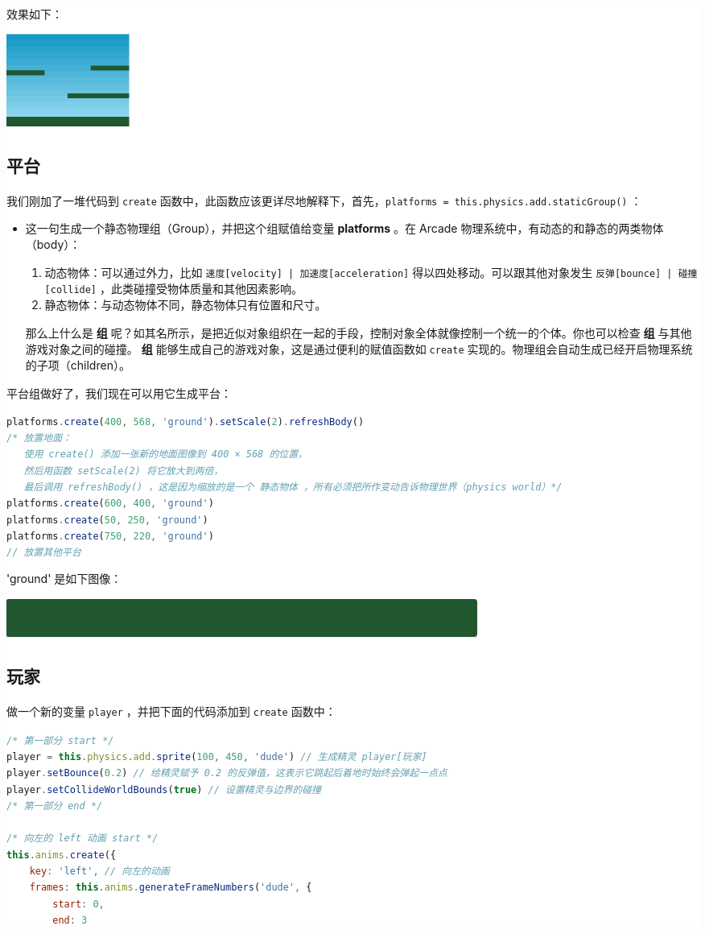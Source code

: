 效果如下：

<img src="./phaser3.assets/image-20211126113305813.png" alt="image-20211126113305813" style="zoom:50%;" />

## 平台

我们刚加了一堆代码到 `create` 函数中，此函数应该更详尽地解释下，首先，`platforms = this.physics.add.staticGroup()` ：

- 这一句生成一个静态物理组（Group），并把这个组赋值给变量 **platforms** 。在 Arcade 物理系统中，有动态的和静态的两类物体（body）：

  1. 动态物体：可以通过外力，比如 `速度[velocity] | 加速度[acceleration]` 得以四处移动。可以跟其他对象发生 `反弹[bounce] | 碰撞[collide]` ，此类碰撞受物体质量和其他因素影响。
  2. 静态物体：与动态物体不同，静态物体只有位置和尺寸。

  那么上什么是 **组** 呢？如其名所示，是把近似对象组织在一起的手段，控制对象全体就像控制一个统一的个体。你也可以检查 **组** 与其他游戏对象之间的碰撞。 **组** 能够生成自己的游戏对象，这是通过便利的赋值函数如 `create` 实现的。物理组会自动生成已经开启物理系统的子项（children）。

平台组做好了，我们现在可以用它生成平台：

```js
platforms.create(400, 568, 'ground').setScale(2).refreshBody()
/* 放置地面：
   使用 create() 添加一张新的地面图像到 400 × 568 的位置，
   然后用函数 setScale(2) 将它放大到两倍，
   最后调用 refreshBody() ，这是因为缩放的是一个 静态物体 ，所有必须把所作变动告诉物理世界（physics world）*/
platforms.create(600, 400, 'ground')
platforms.create(50, 250, 'ground')
platforms.create(750, 220, 'ground')
// 放置其他平台
```

'ground' 是如下图像：

![image-20211126115230341](./phaser3.assets/image-20211126115230341.png)

## 玩家

做一个新的变量 `player` ，并把下面的代码添加到 `create` 函数中：

```js
/* 第一部分 start */
player = this.physics.add.sprite(100, 450, 'dude') // 生成精灵 player[玩家]
player.setBounce(0.2) // 给精灵赋予 0.2 的反弹值，这表示它跳起后着地时始终会弹起一点点
player.setCollideWorldBounds(true) // 设置精灵与边界的碰撞
/* 第一部分 end */

/* 向左的 left 动画 start */
this.anims.create({
    key: 'left', // 向左的动画
    frames: this.anims.generateFrameNumbers('dude', {
        start: 0,
        end: 3
```